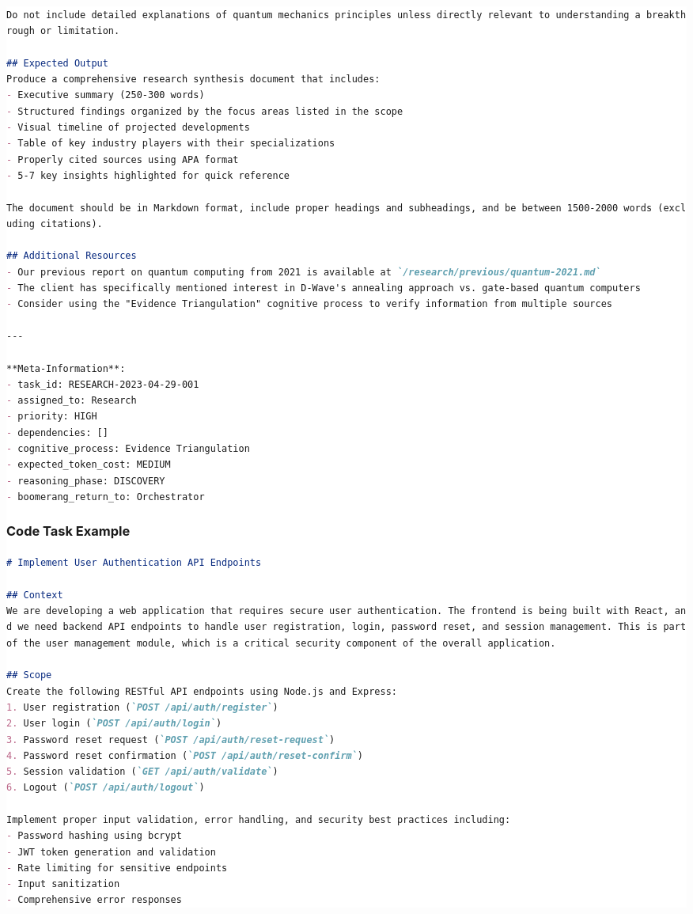 ```markdown
Do not include detailed explanations of quantum mechanics principles unless directly relevant to understanding a breakthrough or limitation.

## Expected Output
Produce a comprehensive research synthesis document that includes:
- Executive summary (250-300 words)
- Structured findings organized by the focus areas listed in the scope
- Visual timeline of projected developments
- Table of key industry players with their specializations
- Properly cited sources using APA format
- 5-7 key insights highlighted for quick reference

The document should be in Markdown format, include proper headings and subheadings, and be between 1500-2000 words (excluding citations).

## Additional Resources
- Our previous report on quantum computing from 2021 is available at `/research/previous/quantum-2021.md`
- The client has specifically mentioned interest in D-Wave's annealing approach vs. gate-based quantum computers
- Consider using the "Evidence Triangulation" cognitive process to verify information from multiple sources

---

**Meta-Information**:
- task_id: RESEARCH-2023-04-29-001
- assigned_to: Research
- priority: HIGH
- dependencies: []
- cognitive_process: Evidence Triangulation
- expected_token_cost: MEDIUM
- reasoning_phase: DISCOVERY
- boomerang_return_to: Orchestrator
```

### Code Task Example

```markdown
# Implement User Authentication API Endpoints

## Context
We are developing a web application that requires secure user authentication. The frontend is being built with React, and we need backend API endpoints to handle user registration, login, password reset, and session management. This is part of the user management module, which is a critical security component of the overall application.

## Scope
Create the following RESTful API endpoints using Node.js and Express:
1. User registration (`POST /api/auth/register`)
2. User login (`POST /api/auth/login`)
3. Password reset request (`POST /api/auth/reset-request`)
4. Password reset confirmation (`POST /api/auth/reset-confirm`)
5. Session validation (`GET /api/auth/validate`)
6. Logout (`POST /api/auth/logout`)

Implement proper input validation, error handling, and security best practices including:
- Password hashing using bcrypt
- JWT token generation and validation
- Rate limiting for sensitive endpoints
- Input sanitization
- Comprehensive error responses

```